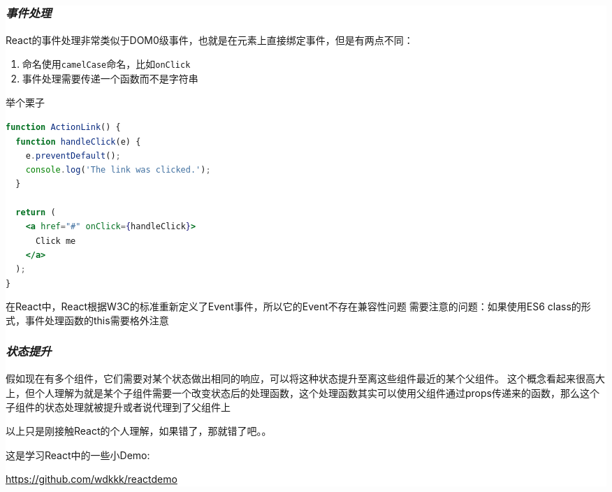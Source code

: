 ### *事件处理*
React的事件处理非常类似于DOM0级事件，也就是在元素上直接绑定事件，但是有两点不同：
1. 命名使用`camelCase`命名，比如`onClick`
2. 事件处理需要传递一个函数而不是字符串

举个栗子
```jsx
function ActionLink() {
  function handleClick(e) {
    e.preventDefault();
    console.log('The link was clicked.');
  }

  return (
    <a href="#" onClick={handleClick}>
      Click me
    </a>
  );
}
```
在React中，React根据W3C的标准重新定义了Event事件，所以它的Event不存在兼容性问题
需要注意的问题：如果使用ES6 class的形式，事件处理函数的this需要格外注意

### *状态提升*
假如现在有多个组件，它们需要对某个状态做出相同的响应，可以将这种状态提升至离这些组件最近的某个父组件。
这个概念看起来很高大上，但个人理解为就是某个子组件需要一个改变状态后的处理函数，这个处理函数其实可以使用父组件通过props传递来的函数，那么这个子组件的状态处理就被提升或者说代理到了父组件上

以上只是刚接触React的个人理解，如果错了，那就错了吧。。

这是学习React中的一些小Demo:

https://github.com/wdkkk/reactdemo